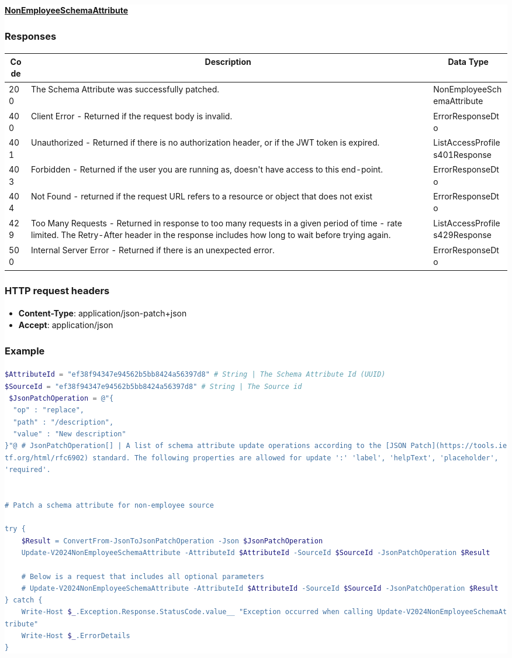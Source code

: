 [**NonEmployeeSchemaAttribute**](../models/non-employee-schema-attribute)

### Responses

| Code | Description | Data Type |
| --- | --- | --- |
| 200 | The Schema Attribute was successfully patched. | NonEmployeeSchemaAttribute |
| 400 | Client Error - Returned if the request body is invalid. | ErrorResponseDto |
| 401 | Unauthorized - Returned if there is no authorization header, or if the JWT token is expired. | ListAccessProfiles401Response |
| 403 | Forbidden - Returned if the user you are running as, doesn&#39;t have access to this end-point. | ErrorResponseDto |
| 404 | Not Found - returned if the request URL refers to a resource or object that does not exist | ErrorResponseDto |
| 429 | Too Many Requests - Returned in response to too many requests in a given period of time - rate limited. The Retry-After header in the response includes how long to wait before trying again. | ListAccessProfiles429Response |
| 500 | Internal Server Error - Returned if there is an unexpected error. | ErrorResponseDto |

### HTTP request headers

- **Content-Type**: application/json-patch+json
- **Accept**: application/json

### Example

```powershell
$AttributeId = "ef38f94347e94562b5bb8424a56397d8" # String | The Schema Attribute Id (UUID)
$SourceId = "ef38f94347e94562b5bb8424a56397d8" # String | The Source id
 $JsonPatchOperation = @"{
  "op" : "replace",
  "path" : "/description",
  "value" : "New description"
}"@ # JsonPatchOperation[] | A list of schema attribute update operations according to the [JSON Patch](https://tools.ietf.org/html/rfc6902) standard. The following properties are allowed for update ':' 'label', 'helpText', 'placeholder', 'required'.


# Patch a schema attribute for non-employee source

try {
    $Result = ConvertFrom-JsonToJsonPatchOperation -Json $JsonPatchOperation
    Update-V2024NonEmployeeSchemaAttribute -AttributeId $AttributeId -SourceId $SourceId -JsonPatchOperation $Result

    # Below is a request that includes all optional parameters
    # Update-V2024NonEmployeeSchemaAttribute -AttributeId $AttributeId -SourceId $SourceId -JsonPatchOperation $Result
} catch {
    Write-Host $_.Exception.Response.StatusCode.value__ "Exception occurred when calling Update-V2024NonEmployeeSchemaAttribute"
    Write-Host $_.ErrorDetails
}
```

